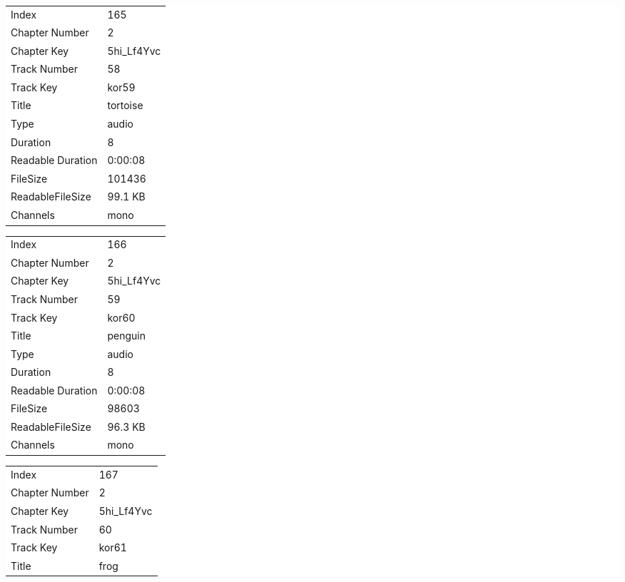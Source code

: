 |  |  |
| - | - |
| Index | 165 |
| Chapter Number | 2 |
| Chapter Key | 5hi_Lf4Yvc |
| Track Number | 58 |
| Track Key | kor59 |
| Title | tortoise |
| Type | audio |
| Duration | 8 |
| Readable Duration | 0:00:08 |
| FileSize | 101436 |
| ReadableFileSize | 99.1 KB |
| Channels | mono |

|  |  |
| - | - |
| Index | 166 |
| Chapter Number | 2 |
| Chapter Key | 5hi_Lf4Yvc |
| Track Number | 59 |
| Track Key | kor60 |
| Title | penguin |
| Type | audio |
| Duration | 8 |
| Readable Duration | 0:00:08 |
| FileSize | 98603 |
| ReadableFileSize | 96.3 KB |
| Channels | mono |

|  |  |
| - | - |
| Index | 167 |
| Chapter Number | 2 |
| Chapter Key | 5hi_Lf4Yvc |
| Track Number | 60 |
| Track Key | kor61 |
| Title | frog |